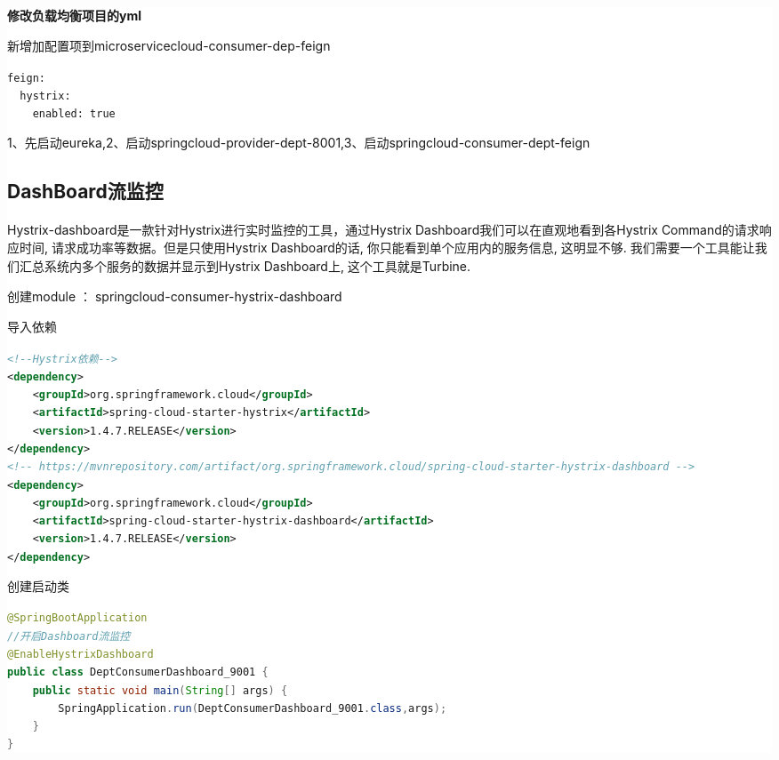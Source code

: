 **修改负载均衡项目的yml**

新增加配置项到microservicecloud-consumer-dep-feign

```python
feign:
  hystrix:
    enabled: true
```

1、先启动eureka,2、启动springcloud-provider-dept-8001,3、启动springcloud-consumer-dept-feign







## DashBoard流监控

Hystrix-dashboard是一款针对Hystrix进行实时监控的工具，通过Hystrix Dashboard我们可以在直观地看到各Hystrix Command的请求响应时间, 请求成功率等数据。但是只使用Hystrix Dashboard的话, 你只能看到单个应用内的服务信息, 这明显不够. 我们需要一个工具能让我们汇总系统内多个服务的数据并显示到Hystrix Dashboard上, 这个工具就是Turbine.



创建module ： springcloud-consumer-hystrix-dashboard



导入依赖

```xml
<!--Hystrix依赖-->
<dependency>
    <groupId>org.springframework.cloud</groupId>
    <artifactId>spring-cloud-starter-hystrix</artifactId>
    <version>1.4.7.RELEASE</version>
</dependency>
<!-- https://mvnrepository.com/artifact/org.springframework.cloud/spring-cloud-starter-hystrix-dashboard -->
<dependency>
    <groupId>org.springframework.cloud</groupId>
    <artifactId>spring-cloud-starter-hystrix-dashboard</artifactId>
    <version>1.4.7.RELEASE</version>
</dependency>
```



创建启动类

```java
@SpringBootApplication
//开启Dashboard流监控
@EnableHystrixDashboard
public class DeptConsumerDashboard_9001 {
    public static void main(String[] args) {
        SpringApplication.run(DeptConsumerDashboard_9001.class,args);
    }
}
```
